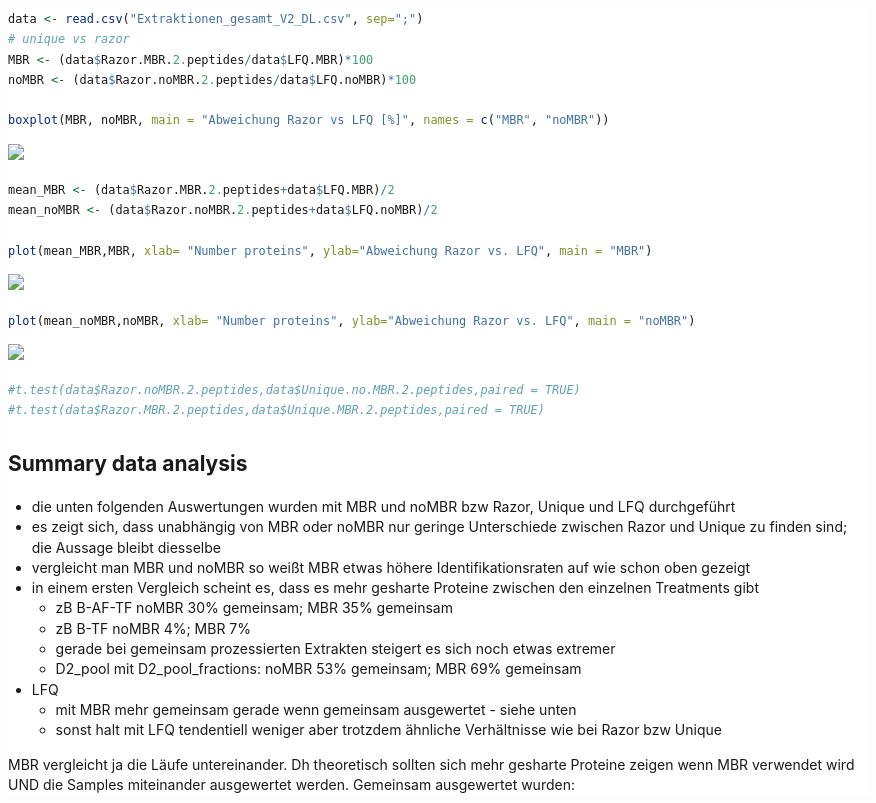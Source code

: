 

```r
data <- read.csv("Extraktionen_gesamt_V2_DL.csv", sep=";")
# unique vs razor
MBR <- (data$Razor.MBR.2.peptides/data$LFQ.MBR)*100
noMBR <- (data$Razor.noMBR.2.peptides/data$LFQ.noMBR)*100

boxplot(MBR, noMBR, main = "Abweichung Razor vs LFQ [%]", names = c("MBR", "noMBR"))
```

<img src="evaluation_summary_files/figure-html/unnamed-chunk-3-1.png" width="672" />

```r
mean_MBR <- (data$Razor.MBR.2.peptides+data$LFQ.MBR)/2
mean_noMBR <- (data$Razor.noMBR.2.peptides+data$LFQ.noMBR)/2

plot(mean_MBR,MBR, xlab= "Number proteins", ylab="Abweichung Razor vs. LFQ", main = "MBR")
```

<img src="evaluation_summary_files/figure-html/unnamed-chunk-3-2.png" width="672" />

```r
plot(mean_noMBR,noMBR, xlab= "Number proteins", ylab="Abweichung Razor vs. LFQ", main = "noMBR")
```

<img src="evaluation_summary_files/figure-html/unnamed-chunk-3-3.png" width="672" />

```r
#t.test(data$Razor.noMBR.2.peptides,data$Unique.no.MBR.2.peptides,paired = TRUE)
#t.test(data$Razor.MBR.2.peptides,data$Unique.MBR.2.peptides,paired = TRUE)
```

## Summary data analysis

* die unten folgenden Auswertungen wurden mit MBR und noMBR bzw Razor, Unique und LFQ durchgeführt
* es zeigt sich, dass unabhängig von MBR oder noMBR nur geringe Unterschiede zwischen Razor und Unique zu finden sind; die Aussage bleibt diesselbe
* vergleicht man MBR und noMBR so weißt MBR etwas höhere Identifikationsraten auf wie schon oben gezeigt
* in einem ersten Vergleich scheint es, dass es mehr gesharte Proteine zwischen den einzelnen Treatments gibt
  + zB B-AF-TF noMBR 30% gemeinsam; MBR 35% gemeinsam
  + zB B-TF noMBR 4%; MBR 7%
  + gerade bei gemeinsam prozessierten Extrakten steigert es sich noch etwas extremer
  + D2_pool mit D2_pool_fractions: noMBR 53% gemeinsam; MBR 69% gemeinsam
* LFQ
  + mit MBR mehr gemeinsam gerade wenn gemeinsam ausgewertet - siehe unten
  + sonst halt mit LFQ tendentiell weniger aber trotzdem ähnliche Verhältnisse wie bei Razor bzw Unique


MBR vergleicht ja die Läufe untereinander. Dh theoretisch sollten sich mehr gesharte Proteine zeigen wenn MBR verwendet wird UND die Samples 
miteinander ausgewertet werden. Gemeinsam ausgewertet wurden:
